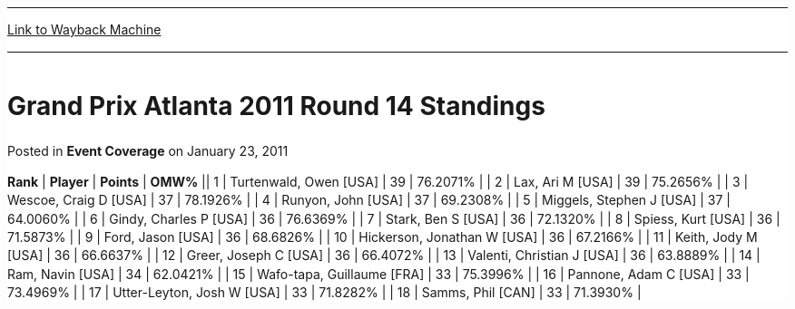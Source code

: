 
---
[Link to Wayback Machine](https://web.archive.org/web/20221007192403/https://magic.wizards.com/en/articles/archive/event-coverage/grand-prix-atlanta-2011-round-14-standings-2011-01-23)

[_metadata_:description]:- "RankPlayerPointsOMW% 1 Turtenwald, Owen [USA] 3976.2071% 2 Lax, Ari M [USA] 3975.2656% 3 Wescoe, Craig D [USA] 3778.1926% 4 Runyon, John [USA] 3769.2308% 5 Miggels, Stephen J [USA] 3764.0060% 6 Gindy, Charles P [USA] 3676.6369% 7 Stark, Ben S [USA] 3672.1320% 8 Spiess, Kurt [USA] 3671.5873% 9 Ford, Jason [USA] 3668.6826% 10 Hickerson, Jonathan W [USA] 3667.2166% 11 Keith, Jody"
[_metadata_:generator]:- "Drupal 7 (http://drupal.org)"
[_metadata_:node]:- "439221"
[_metadata_:publish_date]:- "2011-01-23"
[_metadata_:source]:- "div-main-content"
[_metadata_:title]:- "Grand Prix Atlanta 2011 Round 14 Standings"
[_metadata_:wayback_capture_timestamp]:- "2022-10-07 19:24:03"
[_metadata_:wayback_raw_url]:- "https://web.archive.org/web/20221007192403id_/https://magic.wizards.com/en/articles/archive/event-coverage/grand-prix-atlanta-2011-round-14-standings-2011-01-23"
[_metadata_:wayback_url]:- "https://magic.wizards.com/en/articles/archive/event-coverage/grand-prix-atlanta-2011-round-14-standings-2011-01-23"
---


Grand Prix Atlanta 2011 Round 14 Standings
==========================================



 Posted in **Event Coverage**
 on January 23, 2011 












 **Rank** | **Player** | **Points** | **OMW%** ||  1  | Turtenwald, Owen [USA] |  39 | 76.2071% |
|  2  | Lax, Ari M [USA] |  39 | 75.2656% |
|  3  | Wescoe, Craig D [USA] |  37 | 78.1926% |
|  4  | Runyon, John [USA] |  37 | 69.2308% |
|  5  | Miggels, Stephen J [USA] |  37 | 64.0060% |
|  6  | Gindy, Charles P [USA] |  36 | 76.6369% |
|  7  | Stark, Ben S [USA] |  36 | 72.1320% |
|  8  | Spiess, Kurt [USA] |  36 | 71.5873% |
|  9  | Ford, Jason [USA] |  36 | 68.6826% |
|  10  | Hickerson, Jonathan W [USA] |  36 | 67.2166% |
|  11  | Keith, Jody M [USA] |  36 | 66.6637% |
|  12  | Greer, Joseph C [USA] |  36 | 66.4072% |
|  13  | Valenti, Christian J [USA] |  36 | 63.8889% |
|  14  | Ram, Navin [USA] |  34 | 62.0421% |
|  15  | Wafo-tapa, Guillaume [FRA] |  33 | 75.3996% |
|  16  | Pannone, Adam C [USA] |  33 | 73.4969% |
|  17  | Utter-Leyton, Josh W [USA] |  33 | 71.8282% |
|  18  | Samms, Phil [CAN] |  33 | 71.3930% |